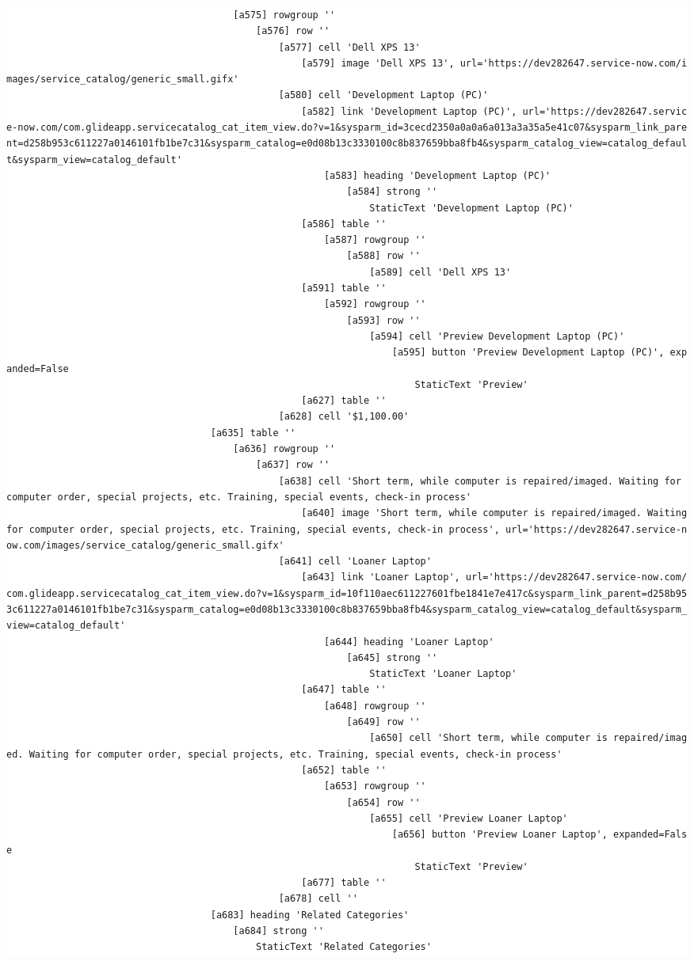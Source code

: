```
										[a575] rowgroup ''
											[a576] row ''
												[a577] cell 'Dell XPS 13'
													[a579] image 'Dell XPS 13', url='https://dev282647.service-now.com/images/service_catalog/generic_small.gifx'
												[a580] cell 'Development Laptop (PC)'
													[a582] link 'Development Laptop (PC)', url='https://dev282647.service-now.com/com.glideapp.servicecatalog_cat_item_view.do?v=1&sysparm_id=3cecd2350a0a0a6a013a3a35a5e41c07&sysparm_link_parent=d258b953c611227a0146101fb1be7c31&sysparm_catalog=e0d08b13c3330100c8b837659bba8fb4&sysparm_catalog_view=catalog_default&sysparm_view=catalog_default'
														[a583] heading 'Development Laptop (PC)'
															[a584] strong ''
																StaticText 'Development Laptop (PC)'
													[a586] table ''
														[a587] rowgroup ''
															[a588] row ''
																[a589] cell 'Dell XPS 13'
													[a591] table ''
														[a592] rowgroup ''
															[a593] row ''
																[a594] cell 'Preview Development Laptop (PC)'
																	[a595] button 'Preview Development Laptop (PC)', expanded=False
																		StaticText 'Preview'
													[a627] table ''
												[a628] cell '$1,100.00'
									[a635] table ''
										[a636] rowgroup ''
											[a637] row ''
												[a638] cell 'Short term, while computer is repaired/imaged. Waiting for computer order, special projects, etc. Training, special events, check-in process'
													[a640] image 'Short term, while computer is repaired/imaged. Waiting for computer order, special projects, etc. Training, special events, check-in process', url='https://dev282647.service-now.com/images/service_catalog/generic_small.gifx'
												[a641] cell 'Loaner Laptop'
													[a643] link 'Loaner Laptop', url='https://dev282647.service-now.com/com.glideapp.servicecatalog_cat_item_view.do?v=1&sysparm_id=10f110aec611227601fbe1841e7e417c&sysparm_link_parent=d258b953c611227a0146101fb1be7c31&sysparm_catalog=e0d08b13c3330100c8b837659bba8fb4&sysparm_catalog_view=catalog_default&sysparm_view=catalog_default'
														[a644] heading 'Loaner Laptop'
															[a645] strong ''
																StaticText 'Loaner Laptop'
													[a647] table ''
														[a648] rowgroup ''
															[a649] row ''
																[a650] cell 'Short term, while computer is repaired/imaged. Waiting for computer order, special projects, etc. Training, special events, check-in process'
													[a652] table ''
														[a653] rowgroup ''
															[a654] row ''
																[a655] cell 'Preview Loaner Laptop'
																	[a656] button 'Preview Loaner Laptop', expanded=False
																		StaticText 'Preview'
													[a677] table ''
												[a678] cell ''
									[a683] heading 'Related Categories'
										[a684] strong ''
											StaticText 'Related Categories'
```